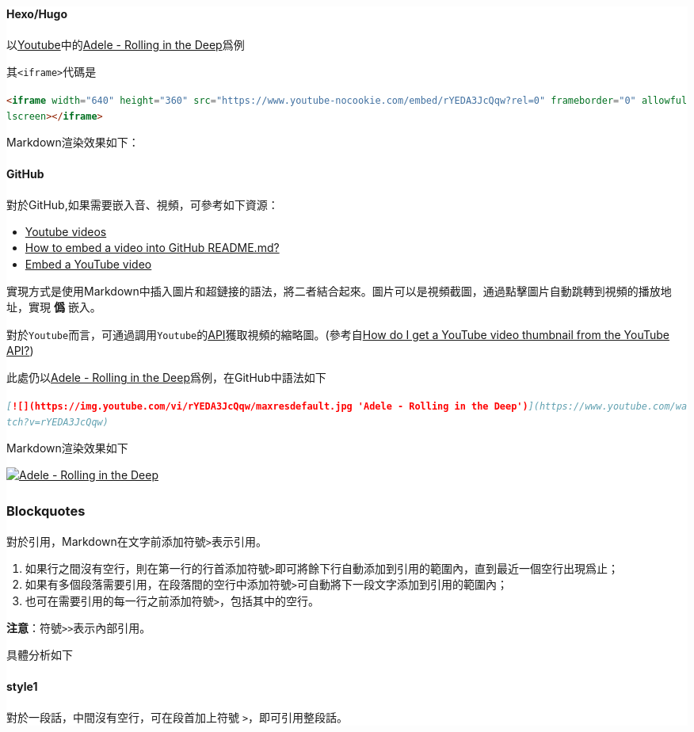 #### Hexo/Hugo
以[Youtube](https://www.youtube.com 'Youtube')中的[Adele - Rolling in the Deep](https://www.youtube.com/watch?v=rYEDA3JcQqw 'Youtube')爲例

其`<iframe>`代碼是

```html
<iframe width="640" height="360" src="https://www.youtube-nocookie.com/embed/rYEDA3JcQqw?rel=0" frameborder="0" allowfullscreen></iframe>
```

Markdown渲染效果如下：

<iframe width="640" height="360" src="https://www.youtube-nocookie.com/embed/rYEDA3JcQqw?rel=0" frameborder="0" allowfullscreen></iframe>


#### GitHub
對於GitHub,如果需要嵌入音、視頻，可參考如下資源：

* [Youtube videos](https://github.com/adam-p/markdown-here/wiki/Markdown-Cheatsheet#youtube-videos)
* [How to embed a video into GitHub README.md?](https://stackoverflow.com/questions/4279611/how-to-embed-a-video-into-github-readme-md 'Stack Overflow')
* [Embed a YouTube video](https://stackoverflow.com/questions/11804820/embed-a-youtube-video 'Stack Overflow')

實現方式是使用Markdown中插入圖片和超鏈接的語法，將二者結合起來。圖片可以是視頻截圖，通過點擊圖片自動跳轉到視頻的播放地址，實現 **僞** 嵌入。

對於`Youtube`而言，可通過調用`Youtube`的[API](https://developers.google.com/youtube/v3/ 'Google')獲取視頻的縮略圖。(參考自[How do I get a YouTube video thumbnail from the YouTube API?](https://stackoverflow.com/questions/2068344/how-do-i-get-a-youtube-video-thumbnail-from-the-youtube-api 'Stack Overflow'))

此處仍以[Adele - Rolling in the Deep](https://www.youtube.com/watch?v=rYEDA3JcQqw 'Youtube')爲例，在GitHub中語法如下

```markdown
[![](https://img.youtube.com/vi/rYEDA3JcQqw/maxresdefault.jpg 'Adele - Rolling in the Deep')](https://www.youtube.com/watch?v=rYEDA3JcQqw)
```

Markdown渲染效果如下

[![](https://img.youtube.com/vi/rYEDA3JcQqw/maxresdefault.jpg 'Adele - Rolling in the Deep')](https://www.youtube.com/watch?v=rYEDA3JcQqw)


### Blockquotes
對於引用，Markdown在文字前添加符號`>`表示引用。

1. 如果行之間沒有空行，則在第一行的行首添加符號`>`即可將餘下行自動添加到引用的範圍內，直到最近一個空行出現爲止；
2. 如果有多個段落需要引用，在段落間的空行中添加符號`>`可自動將下一段文字添加到引用的範圍內；
3. 也可在需要引用的每一行之前添加符號`>`，包括其中的空行。

**注意**：符號`>>`表示內部引用。

具體分析如下

#### style1
對於一段話，中間沒有空行，可在段首加上符號 `>`，即可引用整段話。
